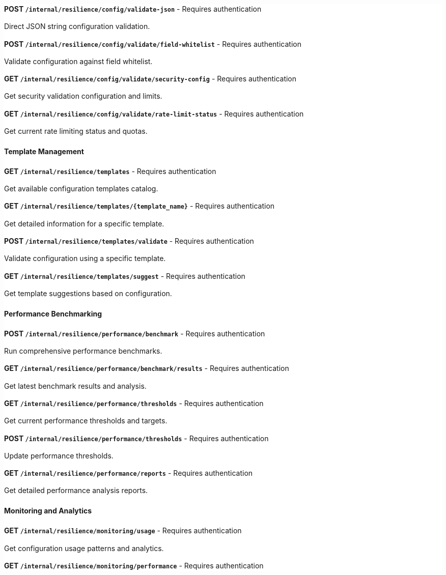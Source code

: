 **POST `/internal/resilience/config/validate-json`** - Requires authentication

Direct JSON string configuration validation.

**POST `/internal/resilience/config/validate/field-whitelist`** - Requires authentication

Validate configuration against field whitelist.

**GET `/internal/resilience/config/validate/security-config`** - Requires authentication

Get security validation configuration and limits.

**GET `/internal/resilience/config/validate/rate-limit-status`** - Requires authentication

Get current rate limiting status and quotas.

#### Template Management

**GET `/internal/resilience/templates`** - Requires authentication

Get available configuration templates catalog.

**GET `/internal/resilience/templates/{template_name}`** - Requires authentication

Get detailed information for a specific template.

**POST `/internal/resilience/templates/validate`** - Requires authentication

Validate configuration using a specific template.

**GET `/internal/resilience/templates/suggest`** - Requires authentication

Get template suggestions based on configuration.

#### Performance Benchmarking

**POST `/internal/resilience/performance/benchmark`** - Requires authentication

Run comprehensive performance benchmarks.

**GET `/internal/resilience/performance/benchmark/results`** - Requires authentication

Get latest benchmark results and analysis.

**GET `/internal/resilience/performance/thresholds`** - Requires authentication

Get current performance thresholds and targets.

**POST `/internal/resilience/performance/thresholds`** - Requires authentication

Update performance thresholds.

**GET `/internal/resilience/performance/reports`** - Requires authentication

Get detailed performance analysis reports.

#### Monitoring and Analytics

**GET `/internal/resilience/monitoring/usage`** - Requires authentication

Get configuration usage patterns and analytics.

**GET `/internal/resilience/monitoring/performance`** - Requires authentication
